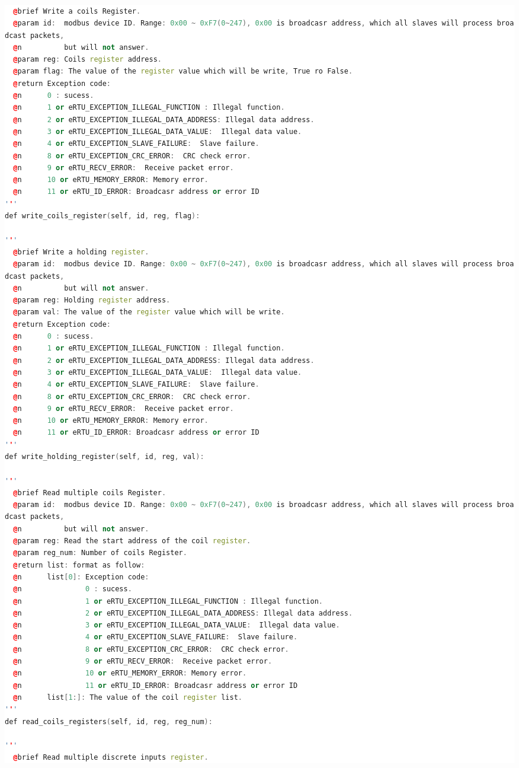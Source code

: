 ```C++
  @brief Write a coils Register.
  @param id:  modbus device ID. Range: 0x00 ~ 0xF7(0~247), 0x00 is broadcasr address, which all slaves will process broadcast packets, 
  @n          but will not answer.
  @param reg: Coils register address.
  @param flag: The value of the register value which will be write, True ro False.
  @return Exception code:
  @n      0 : sucess.
  @n      1 or eRTU_EXCEPTION_ILLEGAL_FUNCTION : Illegal function.
  @n      2 or eRTU_EXCEPTION_ILLEGAL_DATA_ADDRESS: Illegal data address.
  @n      3 or eRTU_EXCEPTION_ILLEGAL_DATA_VALUE:  Illegal data value.
  @n      4 or eRTU_EXCEPTION_SLAVE_FAILURE:  Slave failure.
  @n      8 or eRTU_EXCEPTION_CRC_ERROR:  CRC check error.
  @n      9 or eRTU_RECV_ERROR:  Receive packet error.
  @n      10 or eRTU_MEMORY_ERROR: Memory error.
  @n      11 or eRTU_ID_ERROR: Broadcasr address or error ID
'''
def write_coils_register(self, id, reg, flag):

'''
  @brief Write a holding register.
  @param id:  modbus device ID. Range: 0x00 ~ 0xF7(0~247), 0x00 is broadcasr address, which all slaves will process broadcast packets, 
  @n          but will not answer.
  @param reg: Holding register address.
  @param val: The value of the register value which will be write.
  @return Exception code:
  @n      0 : sucess.
  @n      1 or eRTU_EXCEPTION_ILLEGAL_FUNCTION : Illegal function.
  @n      2 or eRTU_EXCEPTION_ILLEGAL_DATA_ADDRESS: Illegal data address.
  @n      3 or eRTU_EXCEPTION_ILLEGAL_DATA_VALUE:  Illegal data value.
  @n      4 or eRTU_EXCEPTION_SLAVE_FAILURE:  Slave failure.
  @n      8 or eRTU_EXCEPTION_CRC_ERROR:  CRC check error.
  @n      9 or eRTU_RECV_ERROR:  Receive packet error.
  @n      10 or eRTU_MEMORY_ERROR: Memory error.
  @n      11 or eRTU_ID_ERROR: Broadcasr address or error ID
'''
def write_holding_register(self, id, reg, val):

'''
  @brief Read multiple coils Register.
  @param id:  modbus device ID. Range: 0x00 ~ 0xF7(0~247), 0x00 is broadcasr address, which all slaves will process broadcast packets, 
  @n          but will not answer.
  @param reg: Read the start address of the coil register.
  @param reg_num: Number of coils Register.
  @return list: format as follow:
  @n      list[0]: Exception code:
  @n               0 : sucess.
  @n               1 or eRTU_EXCEPTION_ILLEGAL_FUNCTION : Illegal function.
  @n               2 or eRTU_EXCEPTION_ILLEGAL_DATA_ADDRESS: Illegal data address.
  @n               3 or eRTU_EXCEPTION_ILLEGAL_DATA_VALUE:  Illegal data value.
  @n               4 or eRTU_EXCEPTION_SLAVE_FAILURE:  Slave failure.
  @n               8 or eRTU_EXCEPTION_CRC_ERROR:  CRC check error.
  @n               9 or eRTU_RECV_ERROR:  Receive packet error.
  @n               10 or eRTU_MEMORY_ERROR: Memory error.
  @n               11 or eRTU_ID_ERROR: Broadcasr address or error ID
  @n      list[1:]: The value of the coil register list.
'''
def read_coils_registers(self, id, reg, reg_num):

'''
  @brief Read multiple discrete inputs register.
```